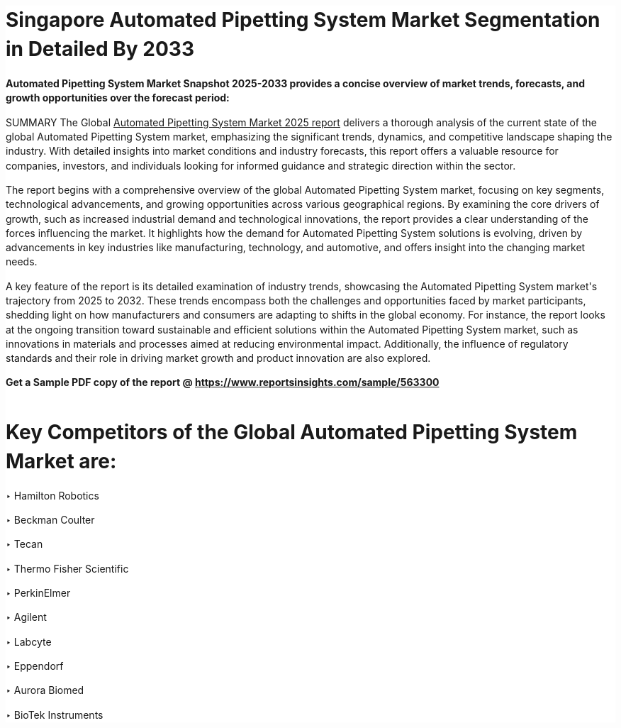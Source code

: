 # Singapore Automated Pipetting System Market Segmentation in Detailed By 2033

<strong>Automated Pipetting System Market Snapshot 2025-2033 provides a concise overview of market trends, forecasts, and growth opportunities over the forecast period:</strong>

SUMMARY The Global <a href=https://www.reportsinsights.com/sample/563300>Automated Pipetting System Market 2025 report</a> delivers a thorough analysis of the current state of the global Automated Pipetting System market, emphasizing the significant trends, dynamics, and competitive landscape shaping the industry. With detailed insights into market conditions and industry forecasts, this report offers a valuable resource for companies, investors, and individuals looking for informed guidance and strategic direction within the sector.

The report begins with a comprehensive overview of the global Automated Pipetting System market, focusing on key segments, technological advancements, and growing opportunities across various geographical regions. By examining the core drivers of growth, such as increased industrial demand and technological innovations, the report provides a clear understanding of the forces influencing the market. It highlights how the demand for Automated Pipetting System solutions is evolving, driven by advancements in key industries like manufacturing, technology, and automotive, and offers insight into the changing market needs.

A key feature of the report is its detailed examination of industry trends, showcasing the Automated Pipetting System market's trajectory from 2025 to 2032. These trends encompass both the challenges and opportunities faced by market participants, shedding light on how manufacturers and consumers are adapting to shifts in the global economy. For instance, the report looks at the ongoing transition toward sustainable and efficient solutions within the Automated Pipetting System market, such as innovations in materials and processes aimed at reducing environmental impact. Additionally, the influence of regulatory standards and their role in driving market growth and product innovation are also explored.

<strong>Get a Sample PDF copy of the report @ <a href=https://www.reportsinsights.com/sample/563300>https://www.reportsinsights.com/sample/563300</a></strong>

# <strong>Key Competitors of the Global Automated Pipetting System Market are:</strong>

‣ Hamilton Robotics

‣ Beckman Coulter

‣ Tecan

‣ Thermo Fisher Scientific

‣ PerkinElmer

‣ Agilent

‣ Labcyte

‣ Eppendorf

‣ Aurora Biomed

‣ BioTek Instruments
